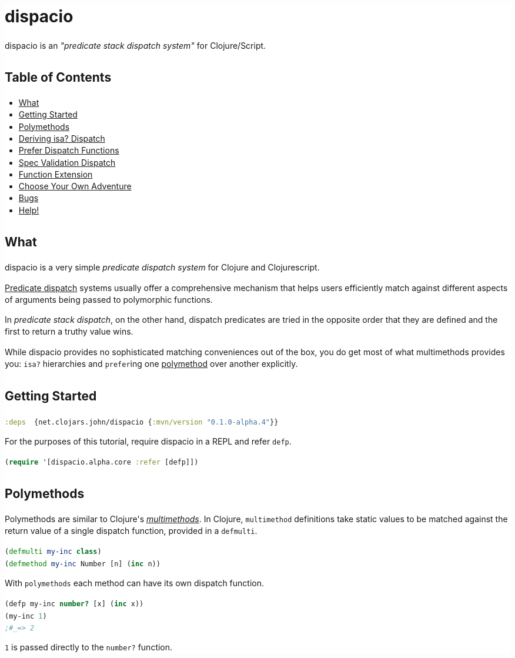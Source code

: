 # dispacio

dispacio is an _"predicate stack dispatch system"_ for Clojure/Script.

## Table of Contents

* [What](#what)
* [Getting Started](#getting-started)
* [Polymethods](#polymethods)
* [Deriving isa? Dispatch](#deriving-isa?-dispatch)
* [Prefer Dispatch Functions](#preferring-dispatch-functions)
* [Spec Validation Dispatch](#spec-validation-dispatch)
* [Function Extension](#function-extension)
* [Choose Your Own Adventure](#choose-your-own-adventure)
* [Bugs](#bugs)
* [Help!](#help)

## What

dispacio is a very simple _predicate dispatch system_ for Clojure and Clojurescript.

[Predicate dispatch](https://en.wikipedia.org/wiki/Predicate_dispatch) systems usually offer a comprehensive mechanism that helps users efficiently match against different aspects of arguments being passed to polymorphic functions.

In _predicate *stack* dispatch_, on the other hand, dispatch predicates are tried in the opposite order that they are defined and the first to return a truthy value wins.

While dispacio provides no sophisticated matching conveniences out of the box, you do get most of what multimethods provides you: `isa?` hierarchies and `prefer`ing one [polymethod](#polymethods) over another explicitly.

## Getting Started
``` clojure
:deps  {net.clojars.john/dispacio {:mvn/version "0.1.0-alpha.4"}}
```
For the purposes of this tutorial, require dispacio in a REPL and refer `defp`.
``` clojure
(require '[dispacio.alpha.core :refer [defp]])
```

## Polymethods

Polymethods are similar to Clojure's [_multimethods_](https://clojure.org/reference/multimethods). In Clojure, `multimethod` definitions take static values to be matched against the return value of a single dispatch function, provided in a `defmulti`.
```clojure
(defmulti my-inc class)
(defmethod my-inc Number [n] (inc n))
```
With `polymethods` each method can have its own dispatch function.
``` clojure
(defp my-inc number? [x] (inc x))
(my-inc 1)
;#_=> 2
```
`1` is passed directly to the `number?` function.
